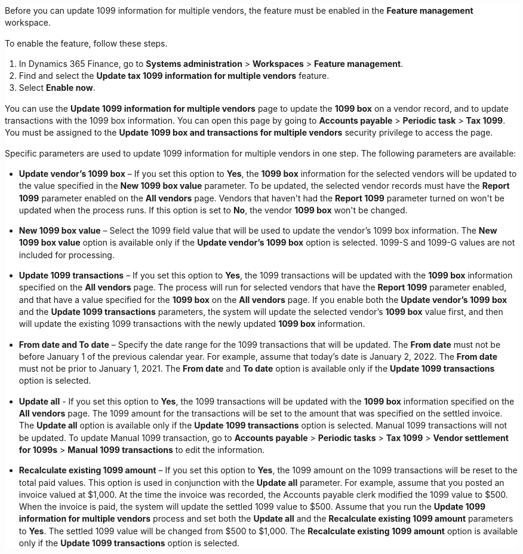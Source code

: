 Before you can update 1099 information for multiple vendors, the feature must be enabled in the **Feature management** workspace. 

To enable the feature, follow these steps.

1. In Dynamics 365 Finance, go to **Systems administration** \> **Workspaces** \> **Feature management**.
1. Find and select the **Update tax 1099 information for multiple vendors** feature.
1. Select **Enable now**. 

You can use the **Update 1099 information for multiple vendors** page to update the **1099 box** on a vendor record, and to update transactions with the 1099 box information. You can open this page by going to **Accounts payable** \> **Periodic task** \> **Tax 1099**. You must be assigned to the **Update 1099 box and transactions for multiple vendors** security privilege to access the page.

Specific parameters are used to update 1099 information for multiple vendors in one step. The following parameters are available:
- **Update vendor’s 1099 box** – If you set this option to **Yes**, the **1099 box** information for the selected vendors will be updated to the value specified in the **New 1099 box value** parameter. To be updated, the selected vendor records must have the **Report 1099** parameter enabled on the **All vendors** page. Vendors that haven't had the **Report 1099** parameter turned on won't be updated when the process runs. If this option is set to **No**, the vendor **1099 box** won't be changed. 

- **New 1099 box value** – Select the 1099 field value that will be used to update the vendor’s 1099 box information. The **New 1099 box value** option is available only if the **Update vendor’s 1099 box** option is selected. 1099-S and 1099-G values are not included for processing.

- **Update 1099 transactions** – If you set this option to **Yes**, the 1099 transactions will be updated with the **1099 box** information specified on the **All vendors** page. The process will run for selected vendors that have the **Report 1099** parameter enabled, and that have a value specified for the **1099 box** on the **All vendors** page. If you enable both the **Update vendor’s 1099 box** and the **Update 1099 transactions** parameters, the system will update the selected vendor’s **1099 box** value first, and then will update the existing 1099 transactions with the newly updated **1099 box** information.

- **From date and To date** – Specify the date range for the 1099 transactions that will be updated. The **From date** must not be before January 1 of the previous calendar year. For example, assume that today’s date is January 2, 2022. The **From date** must not be prior to January 1, 2021. The **From date** and **To date** option is available only if the **Update 1099 transactions** option is selected.

- **Update all** - If you set this option to **Yes**, the 1099 transactions will be updated with the **1099 box** information specified on the **All vendors** page. The 1099 amount for the transactions will be set to the amount that was specified on the settled invoice. The **Update all** option is available only if the **Update 1099 transactions** option is selected. Manual 1099 transactions will not be updated. To update Manual 1099 transaction, go to **Accounts payable** \> **Periodic tasks** \> **Tax 1099** \> **Vendor settlement for 1099s** \> **Manual 1099 transactions** to edit the information.

- **Recalculate existing 1099 amount** – If you set this option to **Yes**, the 1099 amount on the 1099 transactions will be reset to the total paid values. This option is used in conjunction with the **Update all** parameter. For example, assume that you posted an invoice valued at $1,000. At the time the invoice was recorded, the Accounts payable clerk modified the 1099 value to $500. When the invoice is paid, the system will update the settled 1099 value to $500. Assume that you run the **Update 1099 information for multiple vendors** process and set both the **Update all** and the **Recalculate existing 1099 amount** parameters to **Yes**. The settled 1099 value will be changed from $500 to $1,000. The **Recalculate existing 1099 amount** option is available only if the **Update 1099 transactions** option is selected.
